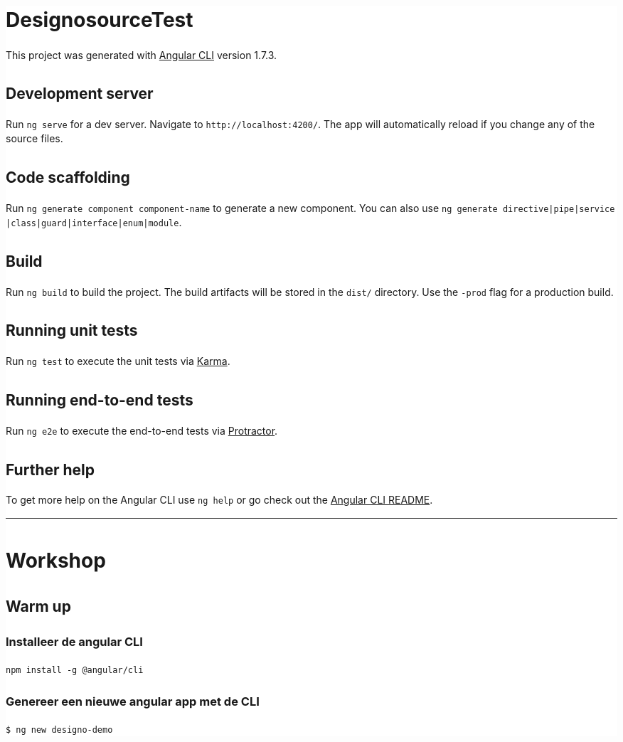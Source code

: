 # DesignosourceTest

This project was generated with [Angular CLI](https://github.com/angular/angular-cli) version 1.7.3.

## Development server

Run `ng serve` for a dev server. Navigate to `http://localhost:4200/`. The app will automatically reload if you change any of the source files.

## Code scaffolding

Run `ng generate component component-name` to generate a new component. You can also use `ng generate directive|pipe|service|class|guard|interface|enum|module`.

## Build

Run `ng build` to build the project. The build artifacts will be stored in the `dist/` directory. Use the `-prod` flag for a production build.

## Running unit tests

Run `ng test` to execute the unit tests via [Karma](https://karma-runner.github.io).

## Running end-to-end tests

Run `ng e2e` to execute the end-to-end tests via [Protractor](http://www.protractortest.org/).

## Further help

To get more help on the Angular CLI use `ng help` or go check out the [Angular CLI README](https://github.com/angular/angular-cli/blob/master/README.md).

---------------------------------------

# Workshop

## Warm up

### Installeer de angular CLI

```
npm install -g @angular/cli
```

### Genereer een nieuwe angular app met de CLI

```
$ ng new designo-demo
```
